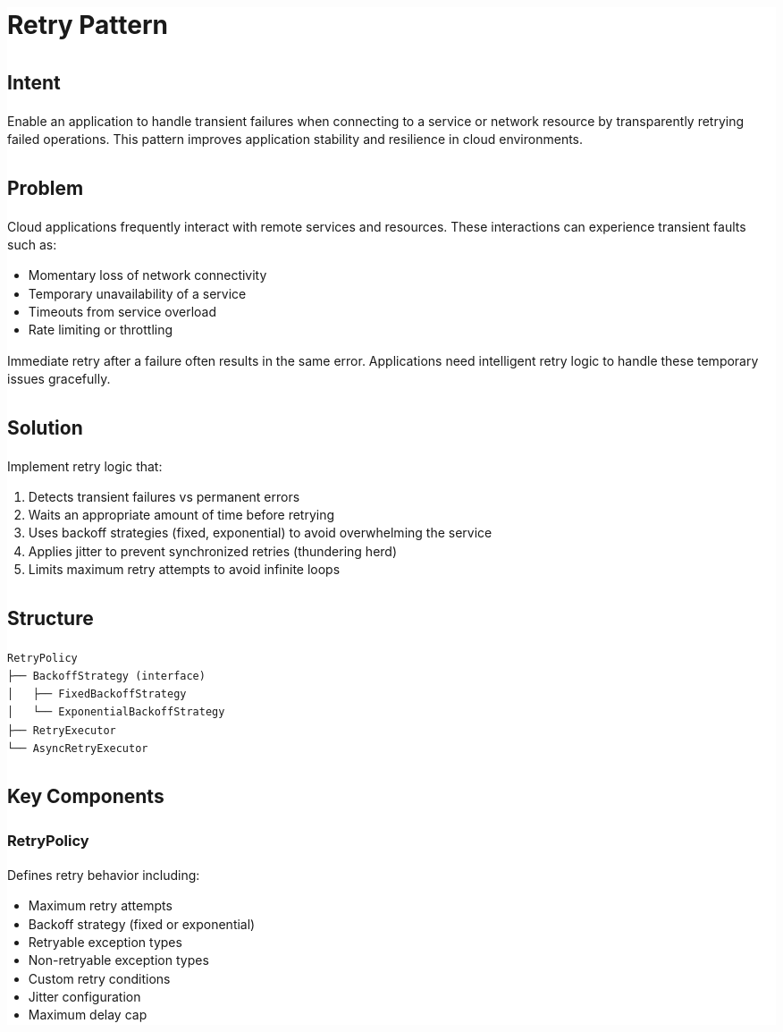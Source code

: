 # Retry Pattern

## Intent
Enable an application to handle transient failures when connecting to a service or network resource by transparently retrying failed operations. This pattern improves application stability and resilience in cloud environments.

## Problem
Cloud applications frequently interact with remote services and resources. These interactions can experience transient faults such as:
- Momentary loss of network connectivity
- Temporary unavailability of a service
- Timeouts from service overload
- Rate limiting or throttling

Immediate retry after a failure often results in the same error. Applications need intelligent retry logic to handle these temporary issues gracefully.

## Solution
Implement retry logic that:
1. Detects transient failures vs permanent errors
2. Waits an appropriate amount of time before retrying
3. Uses backoff strategies (fixed, exponential) to avoid overwhelming the service
4. Applies jitter to prevent synchronized retries (thundering herd)
5. Limits maximum retry attempts to avoid infinite loops

## Structure
```
RetryPolicy
├── BackoffStrategy (interface)
│   ├── FixedBackoffStrategy
│   └── ExponentialBackoffStrategy
├── RetryExecutor
└── AsyncRetryExecutor
```

## Key Components

### RetryPolicy
Defines retry behavior including:
- Maximum retry attempts
- Backoff strategy (fixed or exponential)
- Retryable exception types
- Non-retryable exception types
- Custom retry conditions
- Jitter configuration
- Maximum delay cap
